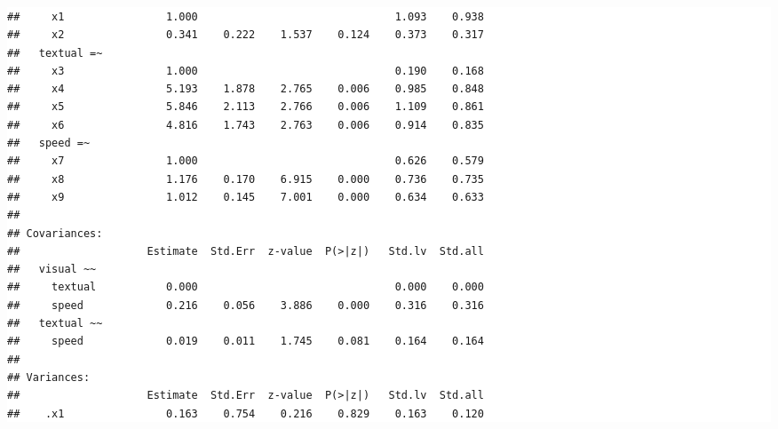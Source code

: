     ##     x1                1.000                               1.093    0.938
    ##     x2                0.341    0.222    1.537    0.124    0.373    0.317
    ##   textual =~                                                            
    ##     x3                1.000                               0.190    0.168
    ##     x4                5.193    1.878    2.765    0.006    0.985    0.848
    ##     x5                5.846    2.113    2.766    0.006    1.109    0.861
    ##     x6                4.816    1.743    2.763    0.006    0.914    0.835
    ##   speed =~                                                              
    ##     x7                1.000                               0.626    0.579
    ##     x8                1.176    0.170    6.915    0.000    0.736    0.735
    ##     x9                1.012    0.145    7.001    0.000    0.634    0.633
    ## 
    ## Covariances:
    ##                    Estimate  Std.Err  z-value  P(>|z|)   Std.lv  Std.all
    ##   visual ~~                                                             
    ##     textual           0.000                               0.000    0.000
    ##     speed             0.216    0.056    3.886    0.000    0.316    0.316
    ##   textual ~~                                                            
    ##     speed             0.019    0.011    1.745    0.081    0.164    0.164
    ## 
    ## Variances:
    ##                    Estimate  Std.Err  z-value  P(>|z|)   Std.lv  Std.all
    ##    .x1                0.163    0.754    0.216    0.829    0.163    0.120